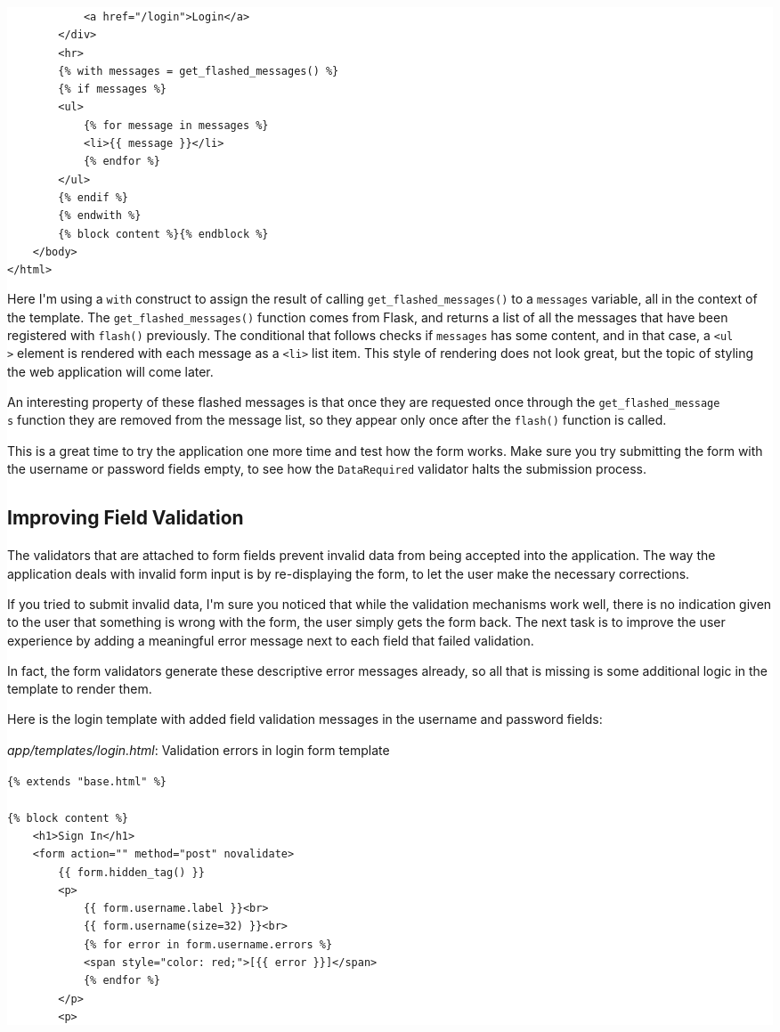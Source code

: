 ```
            <a href="/login">Login</a>
        </div>
        <hr>
        {% with messages = get_flashed_messages() %}
        {% if messages %}
        <ul>
            {% for message in messages %}
            <li>{{ message }}</li>
            {% endfor %}
        </ul>
        {% endif %}
        {% endwith %}
        {% block content %}{% endblock %}
    </body>
</html>
```

Here I'm using a `with` construct to assign the result of calling `get_flashed_messages()` to a `messages` variable, all in the context of the template. The `get_flashed_messages()` function comes from Flask, and returns a list of all the messages that have been registered with `flash()` previously. The conditional that follows checks if `messages` has some content, and in that case, a `<ul>` element is rendered with each message as a `<li>` list item. This style of rendering does not look great, but the topic of styling the web application will come later.

An interesting property of these flashed messages is that once they are requested once through the `get_flashed_messages` function they are removed from the message list, so they appear only once after the `flash()` function is called.

This is a great time to try the application one more time and test how the form works. Make sure you try submitting the form with the username or password fields empty, to see how the `DataRequired` validator halts the submission process.

Improving Field Validation
--------------------------

The validators that are attached to form fields prevent invalid data from being accepted into the application. The way the application deals with invalid form input is by re-displaying the form, to let the user make the necessary corrections.

If you tried to submit invalid data, I'm sure you noticed that while the validation mechanisms work well, there is no indication given to the user that something is wrong with the form, the user simply gets the form back. The next task is to improve the user experience by adding a meaningful error message next to each field that failed validation.

In fact, the form validators generate these descriptive error messages already, so all that is missing is some additional logic in the template to render them.

Here is the login template with added field validation messages in the username and password fields:

*app/templates/login.html*: Validation errors in login form template

```
{% extends "base.html" %}

{% block content %}
    <h1>Sign In</h1>
    <form action="" method="post" novalidate>
        {{ form.hidden_tag() }}
        <p>
            {{ form.username.label }}<br>
            {{ form.username(size=32) }}<br>
            {% for error in form.username.errors %}
            <span style="color: red;">[{{ error }}]</span>
            {% endfor %}
        </p>
        <p>
```